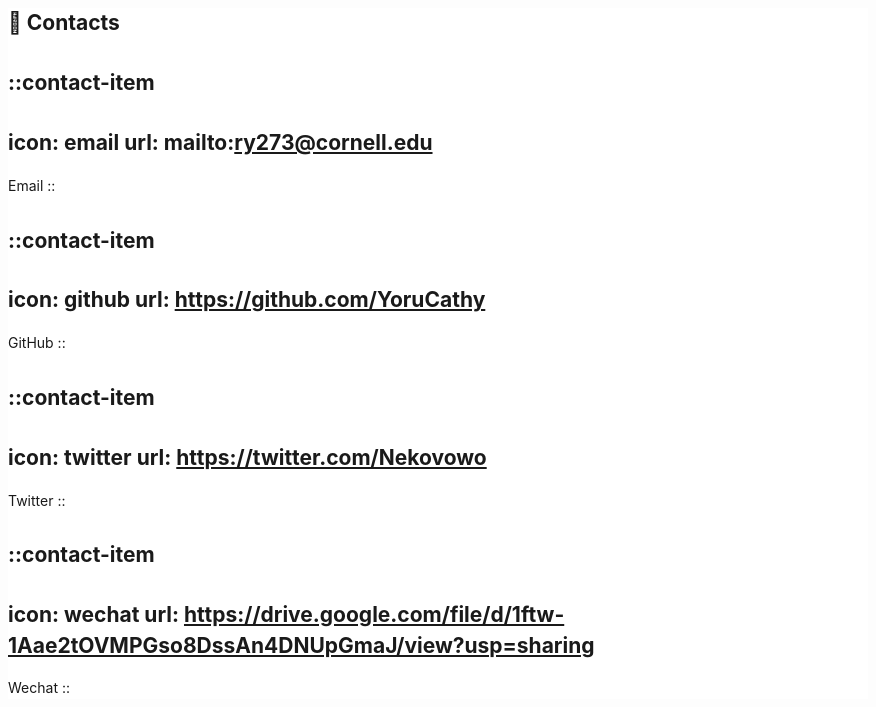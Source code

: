 
## 📧 Contacts

::contact-item
---
icon: email
url: mailto:ry273@cornell.edu
---
Email
::

::contact-item
---
icon: github
url: https://github.com/YoruCathy
---
GitHub
::

::contact-item
---
icon: twitter
url: https://twitter.com/Nekovowo
---
Twitter
::

::contact-item
---
icon: wechat
url: https://drive.google.com/file/d/1ftw-1Aae2tOVMPGso8DssAn4DNUpGmaJ/view?usp=sharing
---
Wechat
::